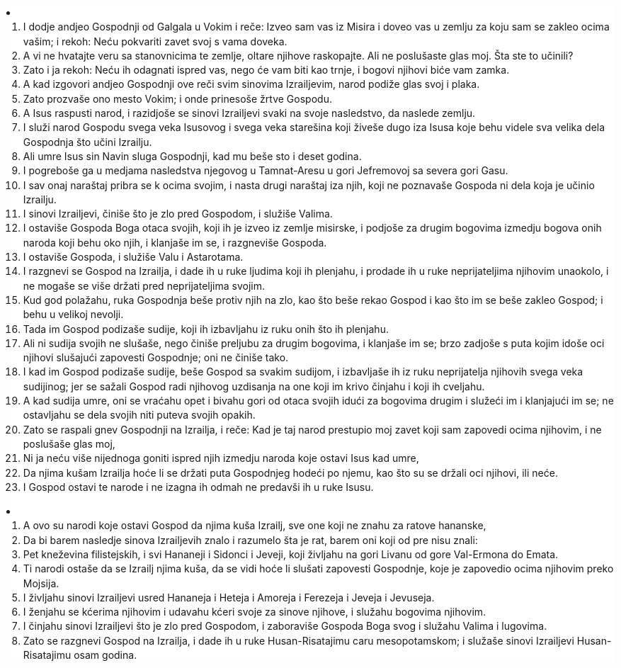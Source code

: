   </li>
  <li>
    <ol>
      <li>I dodje andjeo Gospodnji od Galgala u Vokim i reče: Izveo sam vas iz Misira i doveo vas u zemlju za koju sam se zakleo ocima vašim; i rekoh: Neću pokvariti zavet svoj s vama doveka.</li>
      <li>A vi ne hvatajte veru sa stanovnicima te zemlje, oltare njihove raskopajte. Ali ne poslušaste glas moj. Šta ste to učinili?</li>
      <li>Zato i ja rekoh: Neću ih odagnati ispred vas, nego će vam biti kao trnje, i bogovi njihovi biće vam zamka.</li>
      <li>A kad izgovori andjeo Gospodnji ove reči svim sinovima Izrailjevim, narod podiže glas svoj i plaka.</li>
      <li>Zato prozvaše ono mesto Vokim; i onde prinesoše žrtve Gospodu.</li>
      <li>A Isus raspusti narod, i razidjoše se sinovi Izrailjevi svaki na svoje nasledstvo, da naslede zemlju.</li>
      <li>I služi narod Gospodu svega veka Isusovog i svega veka starešina koji živeše dugo iza Isusa koje behu videle sva velika dela Gospodnja što učini Izrailju.</li>
      <li>Ali umre Isus sin Navin sluga Gospodnji, kad mu beše sto i deset godina.</li>
      <li>I pogreboše ga u medjama nasledstva njegovog u Tamnat-Aresu u gori Jefremovoj sa severa gori Gasu.</li>
      <li>I sav onaj naraštaj pribra se k ocima svojim, i nasta drugi naraštaj iza njih, koji ne poznavaše Gospoda ni dela koja je učinio Izrailju.</li>
      <li>I sinovi Izrailjevi, činiše što je zlo pred Gospodom, i služiše Valima.</li>
      <li>I ostaviše Gospoda Boga otaca svojih, koji ih je izveo iz zemlje misirske, i podjoše za drugim bogovima izmedju bogova onih naroda koji behu oko njih, i klanjaše im se, i razgneviše Gospoda.</li>
      <li>I ostaviše Gospoda, i služiše Valu i Astarotama.</li>
      <li>I razgnevi se Gospod na Izrailja, i dade ih u ruke ljudima koji ih plenjahu, i prodade ih u ruke neprijateljima njihovim unaokolo, i ne mogaše se više držati pred neprijateljima svojim.</li>
      <li>Kud god polažahu, ruka Gospodnja beše protiv njih na zlo, kao što beše rekao Gospod i kao što im se beše zakleo Gospod; i behu u velikoj nevolji.</li>
      <li>Tada im Gospod podizaše sudije, koji ih izbavljahu iz ruku onih što ih plenjahu.</li>
      <li>Ali ni sudija svojih ne slušaše, nego činiše preljubu za drugim bogovima, i klanjaše im se; brzo zadjoše s puta kojim idoše oci njihovi slušajući zapovesti Gospodnje; oni ne činiše tako.</li>
      <li>I kad im Gospod podizaše sudije, beše Gospod sa svakim sudijom, i izbavljaše ih iz ruku neprijatelja njihovih svega veka sudijinog; jer se sažali Gospod radi njihovog uzdisanja na one koji im krivo činjahu i koji ih cveljahu.</li>
      <li>A kad sudija umre, oni se vraćahu opet i bivahu gori od otaca svojih idući za bogovima drugim i služeći im i klanjajući im se; ne ostavljahu se dela svojih niti puteva svojih opakih.</li>
      <li>Zato se raspali gnev Gospodnji na Izrailja, i reče: Kad je taj narod prestupio moj zavet koji sam zapovedi ocima njihovim, i ne poslušaše glas moj,</li>
      <li>Ni ja neću više nijednoga goniti ispred njih izmedju naroda koje ostavi Isus kad umre,</li>
      <li>Da njima kušam Izrailja hoće li se držati puta Gospodnjeg hodeći po njemu, kao što su se držali oci njihovi, ili neće.</li>
      <li>I Gospod ostavi te narode i ne izagna ih odmah ne predavši ih u ruke Isusu.</li>
    </ol>
  </li>
  <li>
    <ol>
      <li>A ovo su narodi koje ostavi Gospod da njima kuša Izrailj, sve one koji ne znahu za ratove hananske,</li>
      <li>Da bi barem nasledje sinova Izrailjevih znalo i razumelo šta je rat, barem oni koji od pre nisu znali:</li>
      <li>Pet kneževina filistejskih, i svi Hananeji i Sidonci i Jeveji, koji življahu na gori Livanu od gore Val-Ermona do Emata.</li>
      <li>Ti narodi ostaše da se Izrailj njima kuša, da se vidi hoće li slušati zapovesti Gospodnje, koje je zapovedio ocima njihovim preko Mojsija.</li>
      <li>I življahu sinovi Izrailjevi usred Hananeja i Heteja i Amoreja i Ferezeja i Jeveja i Jevuseja.</li>
      <li>I ženjahu se kćerima njihovim i udavahu kćeri svoje za sinove njihove, i služahu bogovima njihovim.</li>
      <li>I činjahu sinovi Izrailjevi što je zlo pred Gospodom, i zaboraviše Gospoda Boga svog i služahu Valima i lugovima.</li>
      <li>Zato se razgnevi Gospod na Izrailja, i dade ih u ruke Husan-Risatajimu caru mesopotamskom; i služaše sinovi Izrailjevi Husan-Risatajimu osam godina.</li>